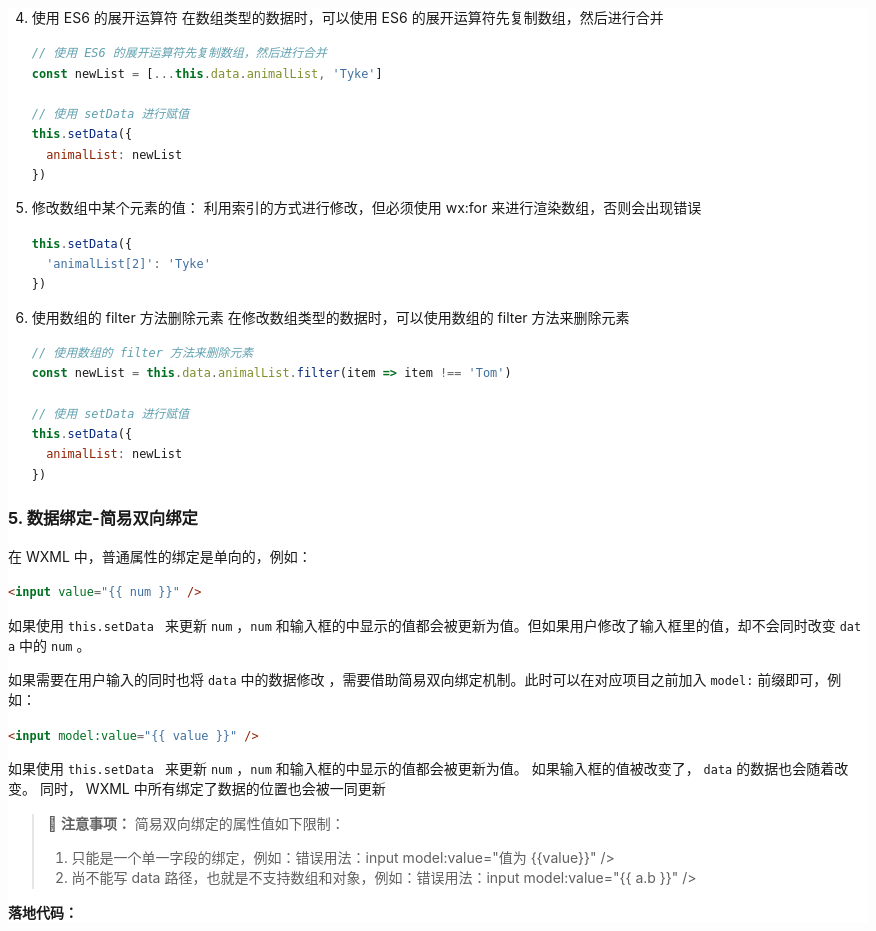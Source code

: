 4. 使用 ES6 的展开运算符
   在数组类型的数据时，可以使用 ES6 的展开运算符先复制数组，然后进行合并
   ```js
   // 使用 ES6 的展开运算符先复制数组，然后进行合并
   const newList = [...this.data.animalList, 'Tyke']
   
   // 使用 setData 进行赋值
   this.setData({
     animalList: newList
   })
   ```

5. 修改数组中某个元素的值：
   利用索引的方式进行修改，但必须使用 wx:for 来进行渲染数组，否则会出现错误
   ```js
   this.setData({
     'animalList[2]': 'Tyke' 
   })
   ```

6. 使用数组的 filter 方法删除元素
   在修改数组类型的数据时，可以使用数组的 filter 方法来删除元素
   ```js
   // 使用数组的 filter 方法来删除元素
   const newList = this.data.animalList.filter(item => item !== 'Tom')
   
   // 使用 setData 进行赋值
   this.setData({
     animalList: newList
   })
   ```

### 5. 数据绑定-简易双向绑定

在 WXML 中，普通属性的绑定是单向的，例如：
```html
<input value="{{ num }}" />
```

如果使用 `this.setData ` 来更新 `num` ，`num` 和输入框的中显示的值都会被更新为值。但如果用户修改了输入框里的值，却不会同时改变 `data` 中的 `num` 。

如果需要在用户输入的同时也将 `data` 中的数据修改 ，需要借助简易双向绑定机制。此时可以在对应项目之前加入 `model:` 前缀即可，例如：
```html
<input model:value="{{ value }}" />
```

如果使用 `this.setData ` 来更新 `num` ，`num` 和输入框的中显示的值都会被更新为值。
如果输入框的值被改变了， `data` 的数据也会随着改变。
同时， WXML 中所有绑定了数据的位置也会被一同更新

> 📌 **注意事项：**
> 简易双向绑定的属性值如下限制：
> 1. 只能是一个单一字段的绑定，例如：错误用法：input model:value="值为 {{value}}" />
> 2. 尚不能写 data 路径，也就是不支持数组和对象，例如：错误用法：input model:value="{{ a.b }}" />

**落地代码：**
